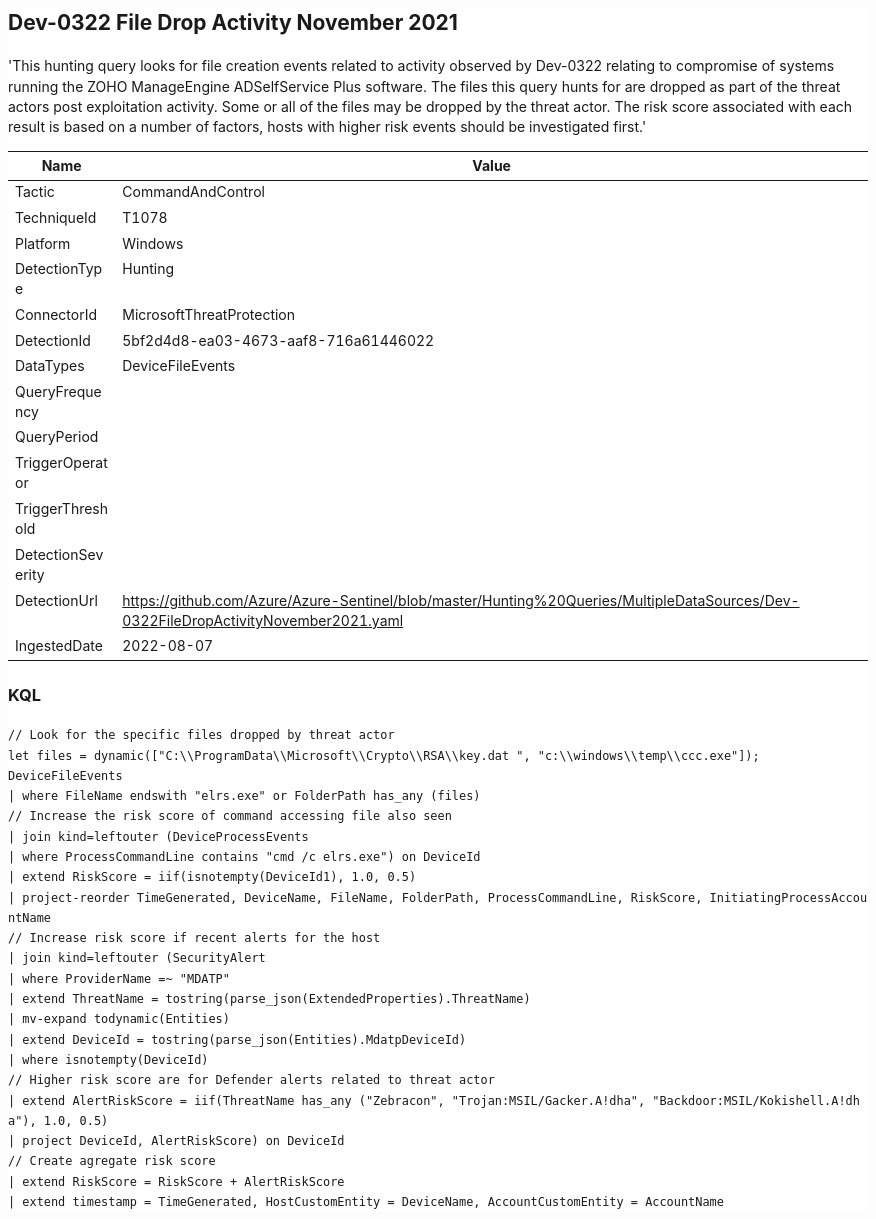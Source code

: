 ## Dev-0322 File Drop Activity November 2021

'This hunting query looks for file creation events related to activity observed by Dev-0322 relating to compromise of systems running the ZOHO ManageEngine ADSelfService Plus software.
  The files this query hunts for are dropped as part of the threat actors post exploitation activity. Some or all of the files may be dropped by the threat actor.
  The risk score associated with each result is based on a number of factors, hosts with higher risk events should be investigated first.'

|Name | Value |
| --- | --- |
|Tactic | CommandAndControl|
|TechniqueId | T1078|
|Platform | Windows|
|DetectionType | Hunting |
|ConnectorId | MicrosoftThreatProtection |
|DetectionId | 5bf2d4d8-ea03-4673-aaf8-716a61446022 |
|DataTypes | DeviceFileEvents |
|QueryFrequency |  |
|QueryPeriod |  |
|TriggerOperator |  |
|TriggerThreshold |  |
|DetectionSeverity |  |
|DetectionUrl | https://github.com/Azure/Azure-Sentinel/blob/master/Hunting%20Queries/MultipleDataSources/Dev-0322FileDropActivityNovember2021.yaml |
|IngestedDate | 2022-08-07 |

### KQL
```kql
// Look for the specific files dropped by threat actor
let files = dynamic(["C:\\ProgramData\\Microsoft\\Crypto\\RSA\\key.dat ", "c:\\windows\\temp\\ccc.exe"]);
DeviceFileEvents
| where FileName endswith "elrs.exe" or FolderPath has_any (files)
// Increase the risk score of command accessing file also seen
| join kind=leftouter (DeviceProcessEvents
| where ProcessCommandLine contains "cmd /c elrs.exe") on DeviceId
| extend RiskScore = iif(isnotempty(DeviceId1), 1.0, 0.5)
| project-reorder TimeGenerated, DeviceName, FileName, FolderPath, ProcessCommandLine, RiskScore, InitiatingProcessAccountName
// Increase risk score if recent alerts for the host
| join kind=leftouter (SecurityAlert
| where ProviderName =~ "MDATP"
| extend ThreatName = tostring(parse_json(ExtendedProperties).ThreatName)
| mv-expand todynamic(Entities)
| extend DeviceId = tostring(parse_json(Entities).MdatpDeviceId)
| where isnotempty(DeviceId)
// Higher risk score are for Defender alerts related to threat actor
| extend AlertRiskScore = iif(ThreatName has_any ("Zebracon", "Trojan:MSIL/Gacker.A!dha", "Backdoor:MSIL/Kokishell.A!dha"), 1.0, 0.5)
| project DeviceId, AlertRiskScore) on DeviceId
// Create agregate risk score
| extend RiskScore = RiskScore + AlertRiskScore
| extend timestamp = TimeGenerated, HostCustomEntity = DeviceName, AccountCustomEntity = AccountName
```